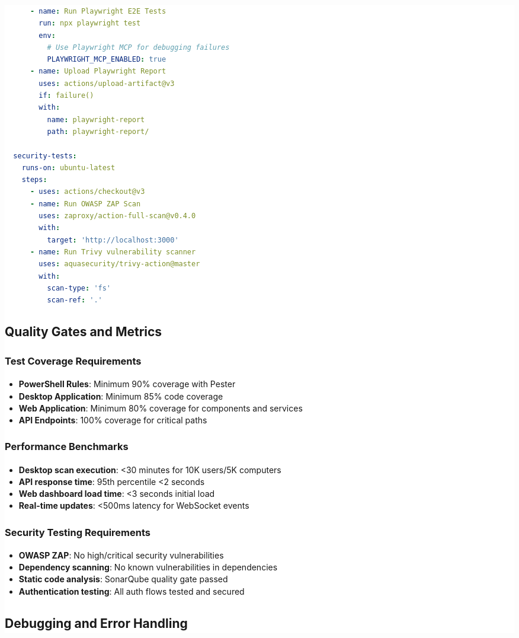 ```yaml
      - name: Run Playwright E2E Tests
        run: npx playwright test
        env:
          # Use Playwright MCP for debugging failures
          PLAYWRIGHT_MCP_ENABLED: true
      - name: Upload Playwright Report
        uses: actions/upload-artifact@v3
        if: failure()
        with:
          name: playwright-report
          path: playwright-report/

  security-tests:
    runs-on: ubuntu-latest
    steps:
      - uses: actions/checkout@v3
      - name: Run OWASP ZAP Scan
        uses: zaproxy/action-full-scan@v0.4.0
        with:
          target: 'http://localhost:3000'
      - name: Run Trivy vulnerability scanner
        uses: aquasecurity/trivy-action@master
        with:
          scan-type: 'fs'
          scan-ref: '.'
```

## Quality Gates and Metrics

### Test Coverage Requirements
- **PowerShell Rules**: Minimum 90% coverage with Pester
- **Desktop Application**: Minimum 85% code coverage
- **Web Application**: Minimum 80% coverage for components and services
- **API Endpoints**: 100% coverage for critical paths

### Performance Benchmarks
- **Desktop scan execution**: <30 minutes for 10K users/5K computers
- **API response time**: 95th percentile <2 seconds
- **Web dashboard load time**: <3 seconds initial load
- **Real-time updates**: <500ms latency for WebSocket events

### Security Testing Requirements
- **OWASP ZAP**: No high/critical security vulnerabilities
- **Dependency scanning**: No known vulnerabilities in dependencies
- **Static code analysis**: SonarQube quality gate passed
- **Authentication testing**: All auth flows tested and secured

## Debugging and Error Handling
